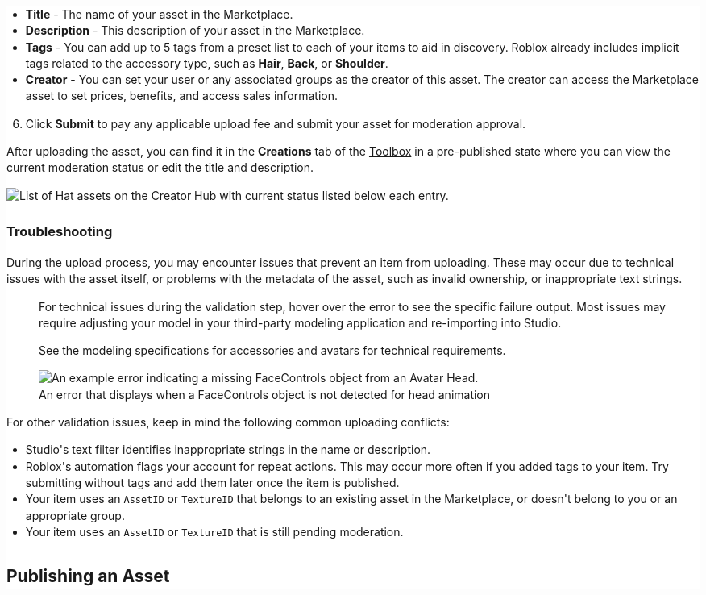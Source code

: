    - **Title** - The name of your asset in the Marketplace.
   - **Description** - This description of your asset in the Marketplace.
   - **Tags** - You can add up to 5 tags from a preset list to each of your items to aid in discovery. Roblox already includes implicit tags related to the accessory type, such as **Hair**, **Back**, or **Shoulder**.
   - **Creator** - You can set your user or any associated groups as the creator of this asset. The creator can access the Marketplace asset to set prices, benefits, and access sales information.

6. Click **Submit** to pay any applicable upload fee and submit your asset for moderation approval.

After uploading the asset, you can find it in the **Creations** tab of the [Toolbox](../projects/assets/toolbox.md) in a pre-published state where you can view the current moderation status or edit the title and description.

<img src="../assets/publishing/marketplace/Creation-Page.png" alt="List of Hat assets on the Creator Hub with current status listed below each entry." width="80%" />

### Troubleshooting

During the upload process, you may encounter issues that prevent an item from uploading. These may occur due to technical issues with the asset itself, or problems with the metadata of the asset, such as invalid ownership, or inappropriate text strings.

<GridContainer numColumns="2">
<figure>
For technical issues during the validation step, hover over the error to see the specific failure output. Most issues may require adjusting your model in your third-party modeling application and re-importing into Studio.

See the modeling specifications for [accessories](../art/accessories/specifications.md) and [avatars](../art/characters/specifications.md) for technical requirements.

</figure>

<figure>
<img
src="../assets/publishing/marketplace/Error-Example.png"
width="400" alt="An example error indicating a missing FaceControls object from an Avatar Head."/>
<figcaption>An error that displays when a FaceControls object is not detected for head animation</figcaption>
</figure>

</GridContainer>

For other validation issues, keep in mind the following common uploading conflicts:

- Studio's text filter identifies inappropriate strings in the name or description.
- Roblox's automation flags your account for repeat actions. This may occur more often if you added tags to your item. Try submitting without tags and add them later once the item is published.
- Your item uses an `AssetID` or `TextureID` that belongs to an existing asset in the Marketplace, or doesn't belong to you or an appropriate group.
- Your item uses an `AssetID` or `TextureID` that is still pending moderation.

## Publishing an Asset
